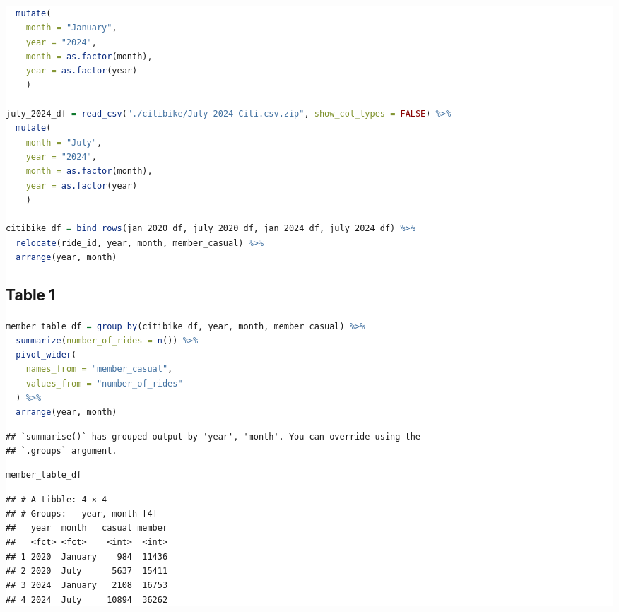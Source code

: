 ``` r
  mutate(
    month = "January",
    year = "2024",
    month = as.factor(month),
    year = as.factor(year)
    )

july_2024_df = read_csv("./citibike/July 2024 Citi.csv.zip", show_col_types = FALSE) %>% 
  mutate(
    month = "July",
    year = "2024",
    month = as.factor(month),
    year = as.factor(year)
    )

citibike_df = bind_rows(jan_2020_df, july_2020_df, jan_2024_df, july_2024_df) %>% 
  relocate(ride_id, year, month, member_casual) %>% 
  arrange(year, month)
```

## Table 1

``` r
member_table_df = group_by(citibike_df, year, month, member_casual) %>% 
  summarize(number_of_rides = n()) %>% 
  pivot_wider(
    names_from = "member_casual",
    values_from = "number_of_rides"
  ) %>% 
  arrange(year, month)
```

    ## `summarise()` has grouped output by 'year', 'month'. You can override using the
    ## `.groups` argument.

``` r
member_table_df
```

    ## # A tibble: 4 × 4
    ## # Groups:   year, month [4]
    ##   year  month   casual member
    ##   <fct> <fct>    <int>  <int>
    ## 1 2020  January    984  11436
    ## 2 2020  July      5637  15411
    ## 3 2024  January   2108  16753
    ## 4 2024  July     10894  36262
